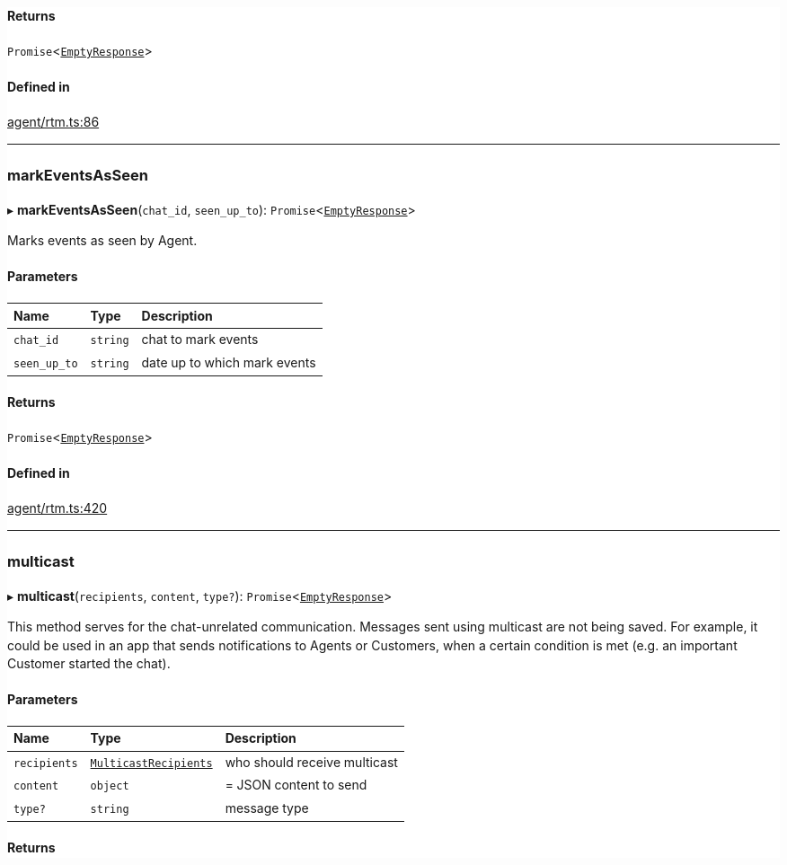 #### Returns

`Promise`<[`EmptyResponse`](../interfaces/agent_structures_responses.EmptyResponse.md)\>

#### Defined in

[agent/rtm.ts:86](https://github.com/livechat/lc-sdk-js/blob/d267eeb/src/agent/rtm.ts#L86)

___

### markEventsAsSeen

▸ **markEventsAsSeen**(`chat_id`, `seen_up_to`): `Promise`<[`EmptyResponse`](../interfaces/agent_structures_responses.EmptyResponse.md)\>

Marks events as seen by Agent.

#### Parameters

| Name | Type | Description |
| :------ | :------ | :------ |
| `chat_id` | `string` | chat to mark events |
| `seen_up_to` | `string` | date up to which mark events |

#### Returns

`Promise`<[`EmptyResponse`](../interfaces/agent_structures_responses.EmptyResponse.md)\>

#### Defined in

[agent/rtm.ts:420](https://github.com/livechat/lc-sdk-js/blob/d267eeb/src/agent/rtm.ts#L420)

___

### multicast

▸ **multicast**(`recipients`, `content`, `type?`): `Promise`<[`EmptyResponse`](../interfaces/agent_structures_responses.EmptyResponse.md)\>

This method serves for the chat-unrelated communication. Messages sent using multicast are not being saved.
For example, it could be used in an app that sends notifications to Agents or Customers,
when a certain condition is met (e.g. an important Customer started the chat).

#### Parameters

| Name | Type | Description |
| :------ | :------ | :------ |
| `recipients` | [`MulticastRecipients`](../interfaces/agent_structures_structures.MulticastRecipients.md) | who should receive multicast |
| `content` | `object` | = JSON content to send |
| `type?` | `string` | message type |

#### Returns
